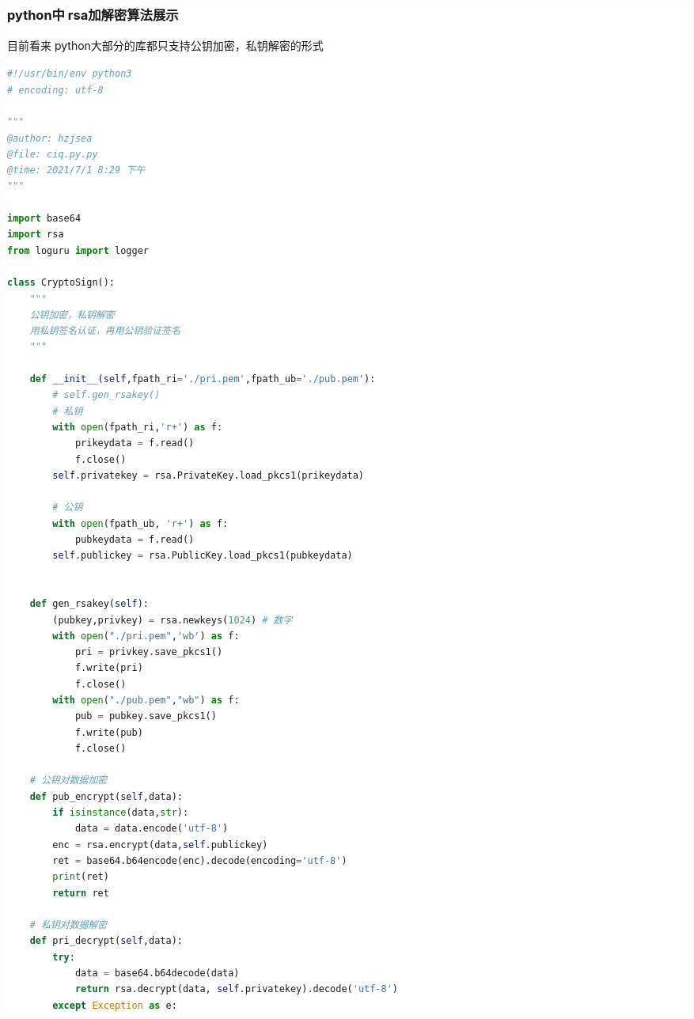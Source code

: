 
### python中 rsa加解密算法展示
目前看来 python大部分的库都只支持公钥加密，私钥解密的形式

```python
#!/usr/bin/env python3
# encoding: utf-8

"""
@author: hzjsea
@file: ciq.py.py
@time: 2021/7/1 8:29 下午
"""

import base64
import rsa
from loguru import logger

class CryptoSign():
    """
    公钥加密，私钥解密
    用私钥签名认证，再用公钥验证签名
    """

    def __init__(self,fpath_ri='./pri.pem',fpath_ub='./pub.pem'):
        # self.gen_rsakey()
        # 私钥
        with open(fpath_ri,'r+') as f:
            prikeydata = f.read()
            f.close()
        self.privatekey = rsa.PrivateKey.load_pkcs1(prikeydata)

        # 公钥
        with open(fpath_ub, 'r+') as f:
            pubkeydata = f.read()
        self.publickey = rsa.PublicKey.load_pkcs1(pubkeydata)


    def gen_rsakey(self):
        (pubkey,privkey) = rsa.newkeys(1024) # 数字
        with open("./pri.pem",'wb') as f:
            pri = privkey.save_pkcs1()
            f.write(pri)
            f.close()
        with open("./pub.pem","wb") as f:
            pub = pubkey.save_pkcs1()
            f.write(pub)
            f.close()

    # 公钥对数据加密
    def pub_encrypt(self,data):
        if isinstance(data,str):
            data = data.encode('utf-8')
        enc = rsa.encrypt(data,self.publickey)
        ret = base64.b64encode(enc).decode(encoding='utf-8')
        print(ret)
        return ret

    # 私钥对数据解密
    def pri_decrypt(self,data):
        try:
            data = base64.b64decode(data)
            return rsa.decrypt(data, self.privatekey).decode('utf-8')
        except Exception as e:
```